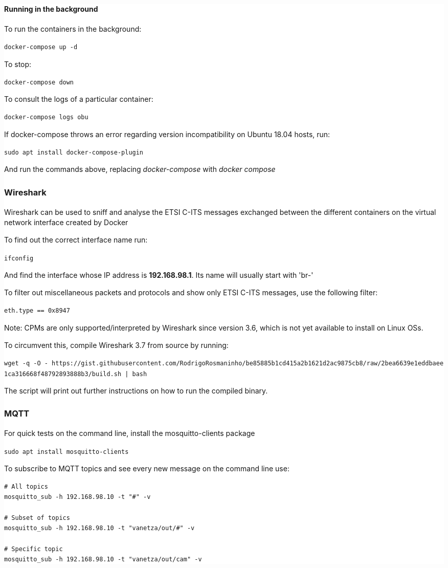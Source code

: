 
#### Running in the background

To run the containers in the background:

```
docker-compose up -d
```
To stop:
```
docker-compose down
```
To consult the logs of a particular container:
```
docker-compose logs obu
```

If docker-compose throws an error regarding version incompatibility on Ubuntu 18.04 hosts, run:
```
sudo apt install docker-compose-plugin
```
And run the commands above, replacing *docker-compose* with *docker compose*

### Wireshark

Wireshark can be used to sniff and analyse the ETSI C-ITS messages exchanged between the different containers on the virtual network interface created by Docker

To find out the correct interface name run: 
```
ifconfig
```
And find the interface whose IP address is **192.168.98.1**.
Its name will usually start with 'br-'

To filter out miscellaneous packets and protocols and show only ETSI C-ITS messages, use the following filter:
```
eth.type == 0x8947
```

Note: CPMs are only supported/interpreted by Wireshark since version 3.6, which is not yet available to install on Linux OSs.

To circumvent this, compile Wireshark 3.7 from source by running:
```
wget -q -O - https://gist.githubusercontent.com/RodrigoRosmaninho/be85885b1cd415a2b1621d2ac9875cb8/raw/2bea6639e1eddbaee1ca316668f48792893888b3/build.sh | bash
```
The script will print out further instructions on how to run the compiled binary.


### MQTT



For quick tests on the command line, install the mosquitto-clients package
```
sudo apt install mosquitto-clients
```
To subscribe to MQTT topics and see every new message on the command line use:
```
# All topics
mosquitto_sub -h 192.168.98.10 -t "#" -v

# Subset of topics
mosquitto_sub -h 192.168.98.10 -t "vanetza/out/#" -v

# Specific topic
mosquitto_sub -h 192.168.98.10 -t "vanetza/out/cam" -v
```
